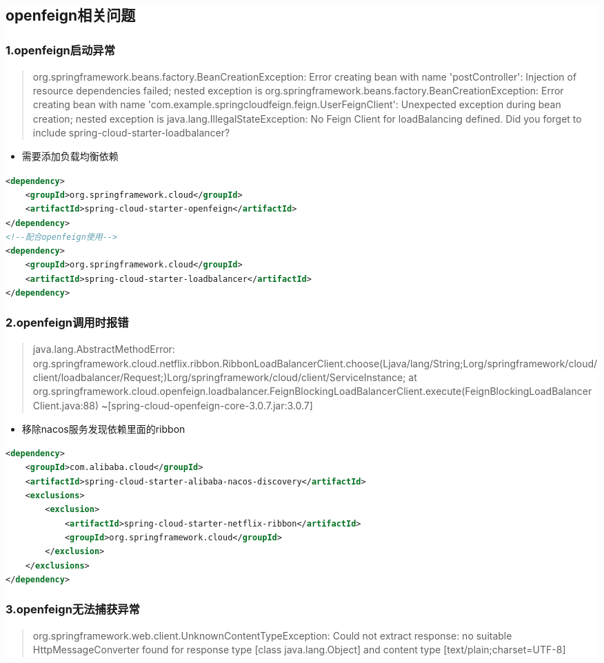 ## openfeign相关问题

### 1.openfeign启动异常

> org.springframework.beans.factory.BeanCreationException: Error creating bean with name 'postController': Injection of resource dependencies failed; nested exception is org.springframework.beans.factory.BeanCreationException: Error creating bean with name 'com.example.springcloudfeign.feign.UserFeignClient': Unexpected exception during bean creation; nested exception is java.lang.IllegalStateException: No Feign Client for loadBalancing defined. Did you forget to include spring-cloud-starter-loadbalancer?

* 需要添加负载均衡依赖

```xml
<dependency>
    <groupId>org.springframework.cloud</groupId>
    <artifactId>spring-cloud-starter-openfeign</artifactId>
</dependency>
<!--配合openfeign使用-->
<dependency>
    <groupId>org.springframework.cloud</groupId>
    <artifactId>spring-cloud-starter-loadbalancer</artifactId>
</dependency>
```



### 2.openfeign调用时报错

> java.lang.AbstractMethodError: org.springframework.cloud.netflix.ribbon.RibbonLoadBalancerClient.choose(Ljava/lang/String;Lorg/springframework/cloud/client/loadbalancer/Request;)Lorg/springframework/cloud/client/ServiceInstance;
> 	at org.springframework.cloud.openfeign.loadbalancer.FeignBlockingLoadBalancerClient.execute(FeignBlockingLoadBalancerClient.java:88) ~[spring-cloud-openfeign-core-3.0.7.jar:3.0.7]

* 移除nacos服务发现依赖里面的ribbon

```xml
<dependency>
    <groupId>com.alibaba.cloud</groupId>
    <artifactId>spring-cloud-starter-alibaba-nacos-discovery</artifactId>
    <exclusions>
        <exclusion>
            <artifactId>spring-cloud-starter-netflix-ribbon</artifactId>
            <groupId>org.springframework.cloud</groupId>
        </exclusion>
    </exclusions>
</dependency>
```



### 3.openfeign无法捕获异常

> org.springframework.web.client.UnknownContentTypeException: Could not extract response: no suitable HttpMessageConverter found for response type [class java.lang.Object] and content type [text/plain;charset=UTF-8]
